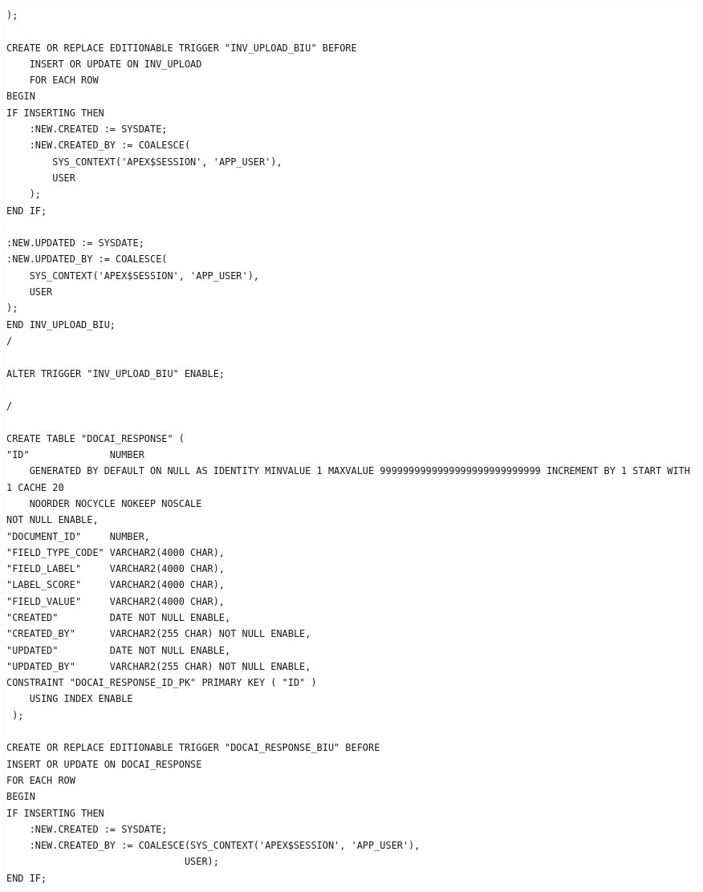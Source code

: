     );

    CREATE OR REPLACE EDITIONABLE TRIGGER "INV_UPLOAD_BIU" BEFORE
        INSERT OR UPDATE ON INV_UPLOAD
        FOR EACH ROW
    BEGIN
    IF INSERTING THEN
        :NEW.CREATED := SYSDATE;
        :NEW.CREATED_BY := COALESCE(
            SYS_CONTEXT('APEX$SESSION', 'APP_USER'),
            USER
        );
    END IF;

    :NEW.UPDATED := SYSDATE;
    :NEW.UPDATED_BY := COALESCE(
        SYS_CONTEXT('APEX$SESSION', 'APP_USER'),
        USER
    );
    END INV_UPLOAD_BIU;
    /

    ALTER TRIGGER "INV_UPLOAD_BIU" ENABLE;

    /

    CREATE TABLE "DOCAI_RESPONSE" (
    "ID"              NUMBER
        GENERATED BY DEFAULT ON NULL AS IDENTITY MINVALUE 1 MAXVALUE 9999999999999999999999999999 INCREMENT BY 1 START WITH 1 CACHE 20
        NOORDER NOCYCLE NOKEEP NOSCALE
    NOT NULL ENABLE,
    "DOCUMENT_ID"     NUMBER,
    "FIELD_TYPE_CODE" VARCHAR2(4000 CHAR),
    "FIELD_LABEL"     VARCHAR2(4000 CHAR),
    "LABEL_SCORE"     VARCHAR2(4000 CHAR),
    "FIELD_VALUE"     VARCHAR2(4000 CHAR),
    "CREATED"         DATE NOT NULL ENABLE,
    "CREATED_BY"      VARCHAR2(255 CHAR) NOT NULL ENABLE,
    "UPDATED"         DATE NOT NULL ENABLE,
    "UPDATED_BY"      VARCHAR2(255 CHAR) NOT NULL ENABLE,
    CONSTRAINT "DOCAI_RESPONSE_ID_PK" PRIMARY KEY ( "ID" )
        USING INDEX ENABLE
     );

    CREATE OR REPLACE EDITIONABLE TRIGGER "DOCAI_RESPONSE_BIU" BEFORE
    INSERT OR UPDATE ON DOCAI_RESPONSE
    FOR EACH ROW
    BEGIN
    IF INSERTING THEN
        :NEW.CREATED := SYSDATE;
        :NEW.CREATED_BY := COALESCE(SYS_CONTEXT('APEX$SESSION', 'APP_USER'),
                                   USER);
    END IF;
